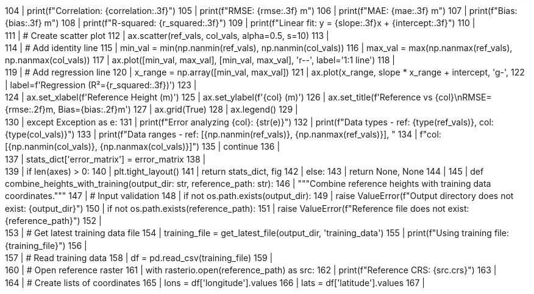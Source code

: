 104 |                 print(f"Correlation: {correlation:.3f}")
105 |                 print(f"RMSE: {rmse:.3f} m")
106 |                 print(f"MAE: {mae:.3f} m")
107 |                 print(f"Bias: {bias:.3f} m")
108 |                 print(f"R-squared: {r_squared:.3f}")
109 |                 print(f"Linear fit: y = {slope:.3f}x + {intercept:.3f}")
110 |                 
111 |                 # Create scatter plot
112 |                 ax.scatter(ref_vals, col_vals, alpha=0.5, s=10)
113 |                 
114 |                 # Add identity line
115 |                 min_val = min(np.nanmin(ref_vals), np.nanmin(col_vals))
116 |                 max_val = max(np.nanmax(ref_vals), np.nanmax(col_vals))
117 |                 ax.plot([min_val, max_val], [min_val, max_val], 'r--', label='1:1 line')
118 |                 
119 |                 # Add regression line
120 |                 x_range = np.array([min_val, max_val])
121 |                 ax.plot(x_range, slope * x_range + intercept, 'g-', 
122 |                        label=f'Regression (R²={r_squared:.3f})')
123 |                 
124 |                 ax.set_xlabel(f'Reference Height (m)')
125 |                 ax.set_ylabel(f'{col} (m)')
126 |                 ax.set_title(f'Reference vs {col}\nRMSE={rmse:.2f}m, Bias={bias:.2f}m')
127 |                 ax.grid(True)
128 |                 ax.legend()
129 |                 
130 |             except Exception as e:
131 |                 print(f"Error analyzing {col}: {str(e)}")
132 |                 print(f"Data types - ref: {type(ref_vals)}, col: {type(col_vals)}")
133 |                 print(f"Data ranges - ref: [{np.nanmin(ref_vals)}, {np.nanmax(ref_vals)}], "
134 |                       f"col: [{np.nanmin(col_vals)}, {np.nanmax(col_vals)}]")
135 |                 continue
136 |     
137 |     stats_dict['error_matrix'] = error_matrix
138 |     
139 |     if len(axes) > 0:
140 |         plt.tight_layout()
141 |         return stats_dict, fig
142 |     else:
143 |         return None, None
144 | 
145 | def combine_heights_with_training(output_dir: str, reference_path: str):
146 |     """Combine reference heights with training data coordinates."""
147 |     # Input validation
148 |     if not os.path.exists(output_dir):
149 |         raise ValueError(f"Output directory does not exist: {output_dir}")
150 |     if not os.path.exists(reference_path):
151 |         raise ValueError(f"Reference file does not exist: {reference_path}")
152 |     
153 |     # Get latest training data file
154 |     training_file = get_latest_file(output_dir, 'training_data')
155 |     print(f"Using training file: {training_file}")
156 |     
157 |     # Read training data
158 |     df = pd.read_csv(training_file)
159 |     
160 |     # Open reference raster
161 |     with rasterio.open(reference_path) as src:
162 |         print(f"Reference CRS: {src.crs}")
163 |         
164 |         # Create lists of coordinates
165 |         lons = df['longitude'].values
166 |         lats = df['latitude'].values
167 |         